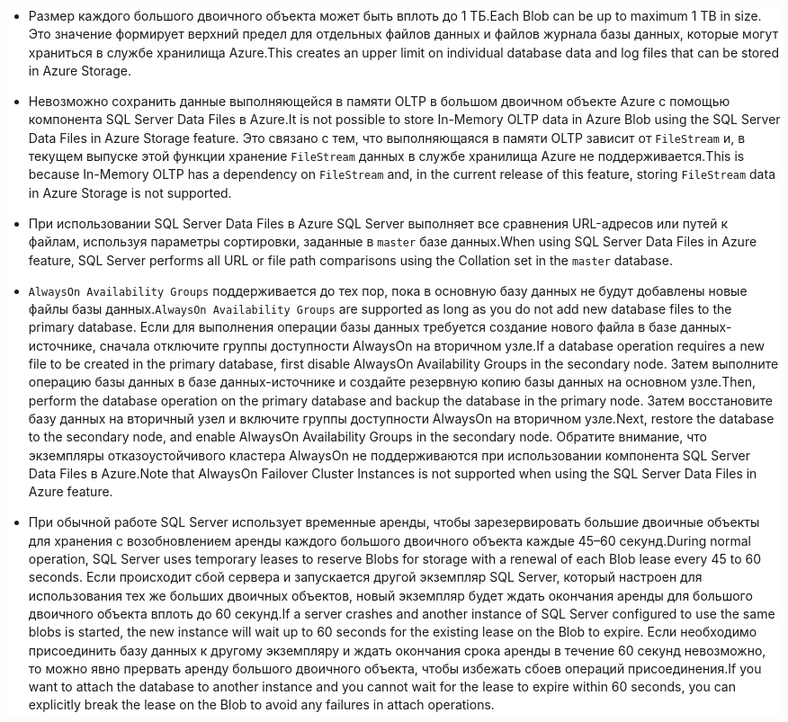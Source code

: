 -   <span data-ttu-id="7983e-183">Размер каждого большого двоичного объекта может быть вплоть до 1 ТБ.</span><span class="sxs-lookup"><span data-stu-id="7983e-183">Each Blob can be up to maximum 1 TB in size.</span></span> <span data-ttu-id="7983e-184">Это значение формирует верхний предел для отдельных файлов данных и файлов журнала базы данных, которые могут храниться в службе хранилища Azure.</span><span class="sxs-lookup"><span data-stu-id="7983e-184">This creates an upper limit on individual database data and log files that can be stored in Azure Storage.</span></span>  
  
-   <span data-ttu-id="7983e-185">Невозможно сохранить данные выполняющейся в памяти OLTP в большом двоичном объекте Azure с помощью компонента SQL Server Data Files в Azure.</span><span class="sxs-lookup"><span data-stu-id="7983e-185">It is not possible to store In-Memory OLTP data in Azure Blob using the SQL Server Data Files in Azure Storage feature.</span></span> <span data-ttu-id="7983e-186">Это связано с тем, что выполняющаяся в памяти OLTP зависит от `FileStream` и, в текущем выпуске этой функции хранение `FileStream` данных в службе хранилища Azure не поддерживается.</span><span class="sxs-lookup"><span data-stu-id="7983e-186">This is because In-Memory OLTP has a dependency on `FileStream` and, in the current release of this feature, storing `FileStream` data in Azure Storage is not supported.</span></span>  
  
-   <span data-ttu-id="7983e-187">При использовании SQL Server Data Files в Azure SQL Server выполняет все сравнения URL-адресов или путей к файлам, используя параметры сортировки, заданные в `master` базе данных.</span><span class="sxs-lookup"><span data-stu-id="7983e-187">When using SQL Server Data Files in Azure feature, SQL Server performs all URL or file path comparisons using the Collation set in the `master` database.</span></span>  
  
-   <span data-ttu-id="7983e-188">`AlwaysOn Availability Groups` поддерживается до тех пор, пока в основную базу данных не будут добавлены новые файлы базы данных.</span><span class="sxs-lookup"><span data-stu-id="7983e-188">`AlwaysOn Availability Groups` are supported as long as you do not add new database files to the primary database.</span></span> <span data-ttu-id="7983e-189">Если для выполнения операции базы данных требуется создание нового файла в базе данных-источнике, сначала отключите группы доступности AlwaysOn на вторичном узле.</span><span class="sxs-lookup"><span data-stu-id="7983e-189">If a database operation requires a new file to be created in the primary database, first disable AlwaysOn Availability Groups in the secondary node.</span></span> <span data-ttu-id="7983e-190">Затем выполните операцию базы данных в базе данных-источнике и создайте резервную копию базы данных на основном узле.</span><span class="sxs-lookup"><span data-stu-id="7983e-190">Then, perform the database operation on the primary database and backup the database in the primary node.</span></span> <span data-ttu-id="7983e-191">Затем восстановите базу данных на вторичный узел и включите группы доступности AlwaysOn на вторичном узле.</span><span class="sxs-lookup"><span data-stu-id="7983e-191">Next, restore the database to the secondary node, and enable AlwaysOn Availability Groups in the secondary node.</span></span> <span data-ttu-id="7983e-192">Обратите внимание, что экземпляры отказоустойчивого кластера AlwaysOn не поддерживаются при использовании компонента SQL Server Data Files в Azure.</span><span class="sxs-lookup"><span data-stu-id="7983e-192">Note that AlwaysOn Failover Cluster Instances is not supported when using the SQL Server Data Files in Azure feature.</span></span>  
  
-   <span data-ttu-id="7983e-193">При обычной работе SQL Server использует временные аренды, чтобы зарезервировать большие двоичные объекты для хранения с возобновлением аренды каждого большого двоичного объекта каждые 45–60 секунд.</span><span class="sxs-lookup"><span data-stu-id="7983e-193">During normal operation, SQL Server uses temporary leases to reserve Blobs for storage with a renewal of each Blob lease every 45 to 60 seconds.</span></span> <span data-ttu-id="7983e-194">Если происходит сбой сервера и запускается другой экземпляр SQL Server, который настроен для использования тех же больших двоичных объектов, новый экземпляр будет ждать окончания аренды для большого двоичного объекта вплоть до 60 секунд.</span><span class="sxs-lookup"><span data-stu-id="7983e-194">If a server crashes and another instance of SQL Server configured to use the same blobs is started, the new instance will wait up to 60 seconds for the existing lease on the Blob to expire.</span></span> <span data-ttu-id="7983e-195">Если необходимо присоединить базу данных к другому экземпляру и ждать окончания срока аренды в течение 60 секунд невозможно, то можно явно прервать аренду большого двоичного объекта, чтобы избежать сбоев операций присоединения.</span><span class="sxs-lookup"><span data-stu-id="7983e-195">If you want to attach the database to another instance and you cannot wait for the lease to expire within 60 seconds, you can explicitly break the lease on the Blob to avoid any failures in attach operations.</span></span>  
  